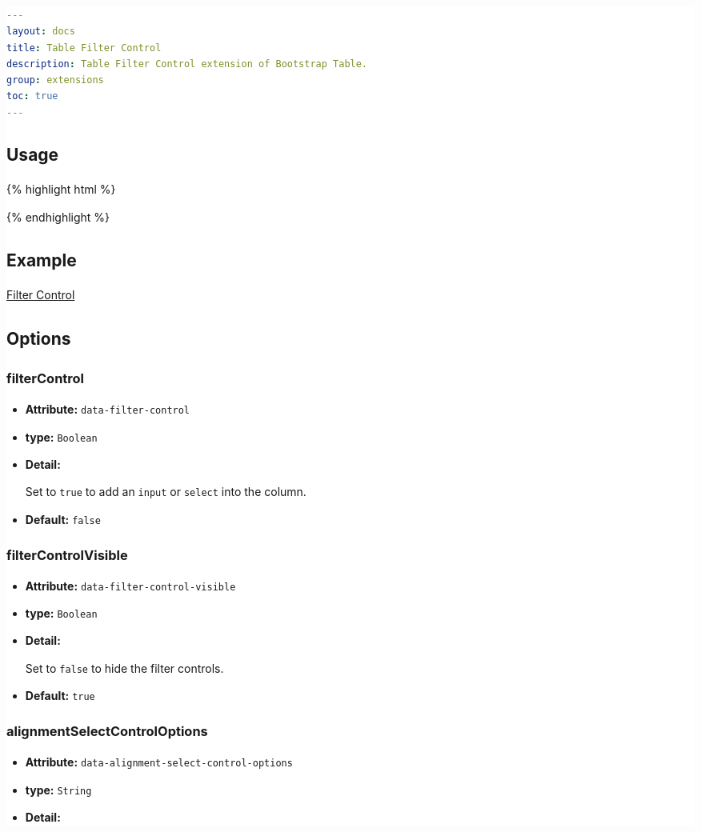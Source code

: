 ```yaml
---
layout: docs
title: Table Filter Control
description: Table Filter Control extension of Bootstrap Table.
group: extensions
toc: true
---
```


## Usage

{% highlight html %}
<link rel="stylesheet" type="text/css" href="extensions/filter-control/bootstrap-table-filter-control.css">
<script src="extensions/filter-control/bootstrap-table-filter-control.js"></script>
{% endhighlight %}

## Example

[Filter Control](https://examples.bootstrap-table.com/#extensions/filter-control.html)

## Options

### filterControl

- **Attribute:** `data-filter-control`

- **type:** `Boolean`

- **Detail:**

  Set to `true` to add an `input` or `select` into the column.

- **Default:** `false`

### filterControlVisible

- **Attribute:** `data-filter-control-visible`

- **type:** `Boolean`

- **Detail:**

  Set to `false` to hide the filter controls.

- **Default:** `true`

### alignmentSelectControlOptions

- **Attribute:** `data-alignment-select-control-options`

- **type:** `String`

- **Detail:**
